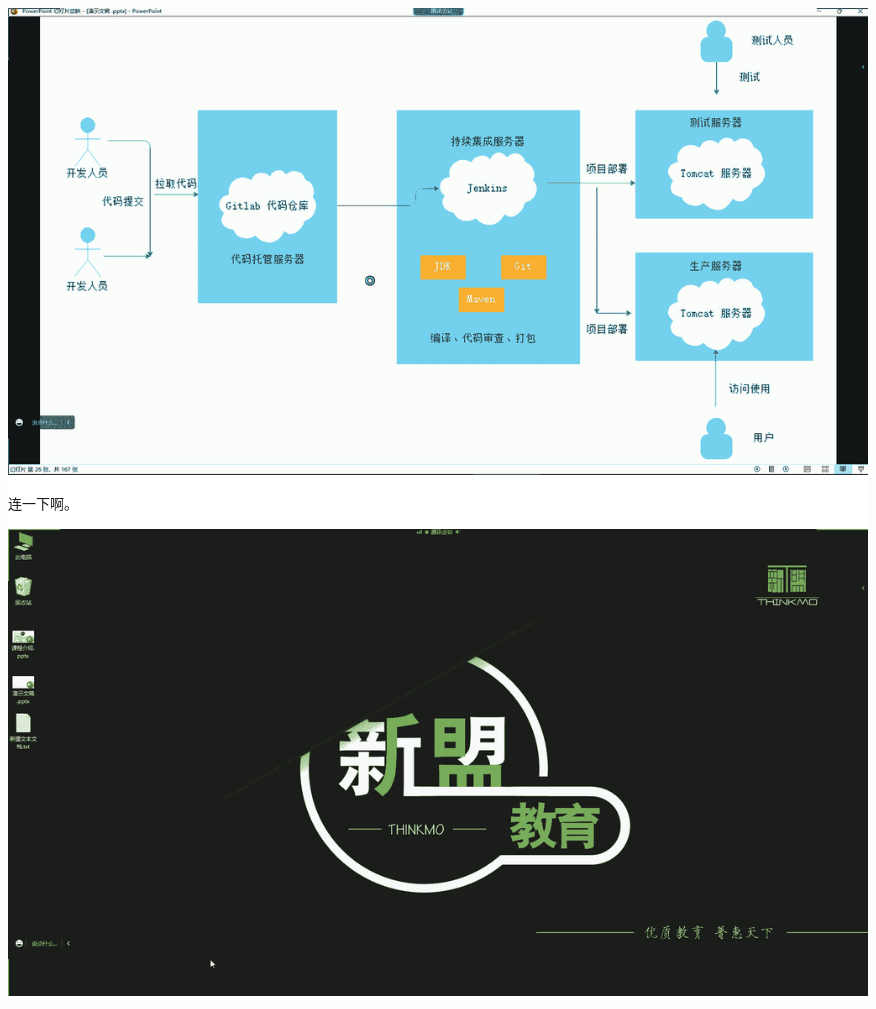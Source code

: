 ![](img/1e6f0d1fb4aa59255fbccf7187547723_49.png)

连一下啊。

![](img/1e6f0d1fb4aa59255fbccf7187547723_51.png)
